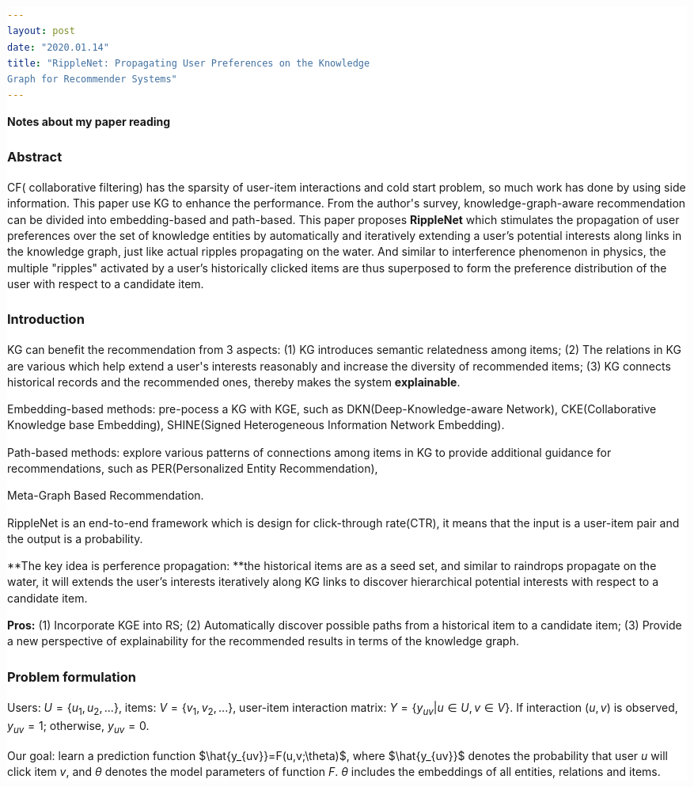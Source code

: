 ```yaml
---
layout: post
date: "2020.01.14"
title: "RippleNet: Propagating User Preferences on the Knowledge
Graph for Recommender Systems"
---
```


**Notes about my paper reading**

### Abstract

CF( collaborative filtering) has the sparsity of user-item interactions and cold start problem, so much work has done by using side information. This paper use KG to enhance the performance. From the author's survey,  knowledge-graph-aware recommendation can be divided into embedding-based and path-based. This paper proposes **RippleNet** which stimulates the propagation of user preferences over the set of knowledge entities by automatically and iteratively extending a user’s potential interests along links in the knowledge graph, just like actual ripples propagating on the water. And similar to interference phenomenon in physics, the multiple "ripples" activated by a user’s historically clicked items are thus superposed to form the preference distribution of the user with respect to a candidate item.

### Introduction

KG can benefit the recommendation from 3 aspects: (1) KG introduces semantic relatedness among items; (2) The relations in KG are various which help extend a user's interests reasonably and  increase the diversity of recommended items; (3) KG connects historical records and the recommended ones, thereby makes the system **explainable**.

Embedding-based methods: pre-pocess a KG with KGE, such as DKN(Deep-Knowledge-aware Network), CKE(Collaborative Knowledge base Embedding), SHINE(Signed Heterogeneous Information Network Embedding).

Path-based methods: explore various patterns of connections among items in KG to provide additional guidance for recommendations, such as PER(Personalized Entity Recommendation), 

Meta-Graph Based Recommendation.

RippleNet is an end-to-end framework which is design for click-through rate(CTR), it means that the input is a user-item pair and the output is a probability.

**The key idea is perference propagation: **the historical items are as a seed set, and similar to raindrops propagate on the water, it will extends the user’s interests iteratively along KG links to discover  hierarchical potential interests with respect to a candidate item.

**Pros:** (1) Incorporate KGE into RS; (2) Automatically discover possible paths from a historical item to a candidate item; (3) Provide a new perspective of explainability for the recommended results in terms of the knowledge graph.

### Problem formulation

Users: $U=\{u_1,u_2,...\}$, items: $V=\{v_1,v_2,...\}$, user-item interaction matrix: $Y=\{y_{uv}|u\in U, v\in V\}$. If interaction $(u,v)$ is observed, $y_{uv}=1$; otherwise, $y_{uv}=0$. 

Our goal: learn a prediction function $\hat{y_{uv}}=F(u,v;\theta)$, where $\hat{y_{uv}}$ denotes the probability that user $u$ will click item $v$, and $\theta$ denotes the model parameters of function $F$. $\theta$ includes the embeddings of all entities, relations and items.
